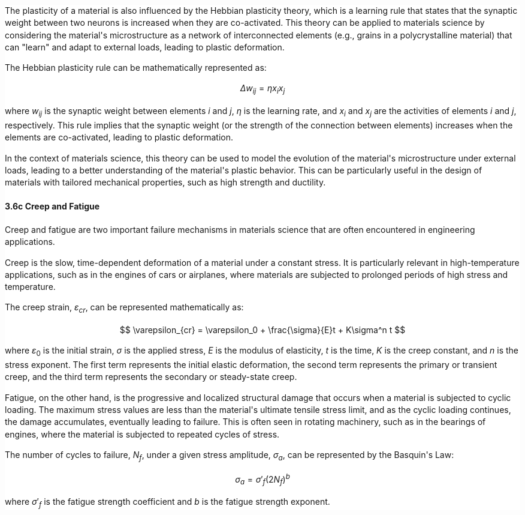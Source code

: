 The plasticity of a material is also influenced by the Hebbian plasticity theory, which is a learning rule that states that the synaptic weight between two neurons is increased when they are co-activated. This theory can be applied to materials science by considering the material's microstructure as a network of interconnected elements (e.g., grains in a polycrystalline material) that can "learn" and adapt to external loads, leading to plastic deformation.

The Hebbian plasticity rule can be mathematically represented as:

$$
\Delta w_{ij} = \eta x_i x_j
$$

where $w_{ij}$ is the synaptic weight between elements $i$ and $j$, $\eta$ is the learning rate, and $x_i$ and $x_j$ are the activities of elements $i$ and $j$, respectively. This rule implies that the synaptic weight (or the strength of the connection between elements) increases when the elements are co-activated, leading to plastic deformation.

In the context of materials science, this theory can be used to model the evolution of the material's microstructure under external loads, leading to a better understanding of the material's plastic behavior. This can be particularly useful in the design of materials with tailored mechanical properties, such as high strength and ductility.

#### 3.6c Creep and Fatigue

Creep and fatigue are two important failure mechanisms in materials science that are often encountered in engineering applications. 

Creep is the slow, time-dependent deformation of a material under a constant stress. It is particularly relevant in high-temperature applications, such as in the engines of cars or airplanes, where materials are subjected to prolonged periods of high stress and temperature. 

The creep strain, $\varepsilon_{cr}$, can be represented mathematically as:

$$
\varepsilon_{cr} = \varepsilon_0 + \frac{\sigma}{E}t + K\sigma^n t
$$

where $\varepsilon_0$ is the initial strain, $\sigma$ is the applied stress, $E$ is the modulus of elasticity, $t$ is the time, $K$ is the creep constant, and $n$ is the stress exponent. The first term represents the initial elastic deformation, the second term represents the primary or transient creep, and the third term represents the secondary or steady-state creep.

Fatigue, on the other hand, is the progressive and localized structural damage that occurs when a material is subjected to cyclic loading. The maximum stress values are less than the material's ultimate tensile stress limit, and as the cyclic loading continues, the damage accumulates, eventually leading to failure. This is often seen in rotating machinery, such as in the bearings of engines, where the material is subjected to repeated cycles of stress.

The number of cycles to failure, $N_f$, under a given stress amplitude, $\sigma_a$, can be represented by the Basquin's Law:

$$
\sigma_a = \sigma'_{f} (2N_f)^b
$$

where $\sigma'_{f}$ is the fatigue strength coefficient and $b$ is the fatigue strength exponent. 
